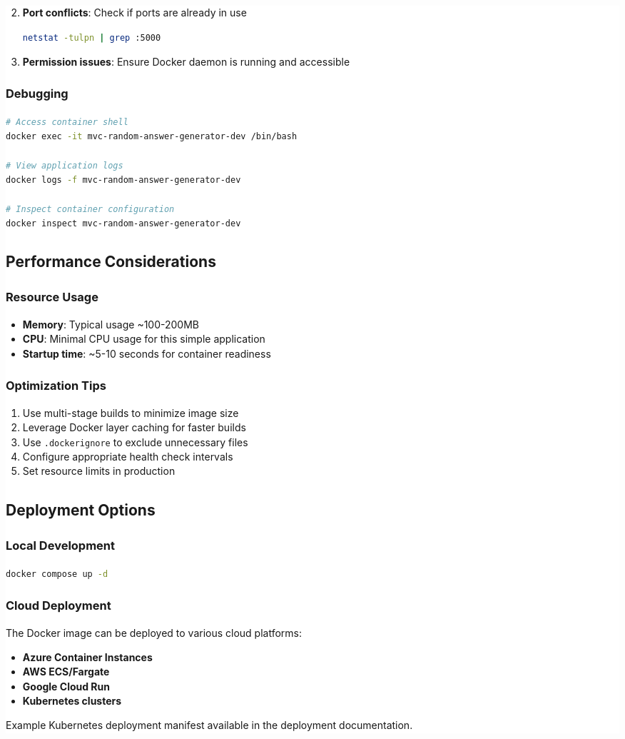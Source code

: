 2. **Port conflicts**: Check if ports are already in use
   ```bash
   netstat -tulpn | grep :5000
   ```

3. **Permission issues**: Ensure Docker daemon is running and accessible

### Debugging

```bash
# Access container shell
docker exec -it mvc-random-answer-generator-dev /bin/bash

# View application logs
docker logs -f mvc-random-answer-generator-dev

# Inspect container configuration
docker inspect mvc-random-answer-generator-dev
```

## Performance Considerations

### Resource Usage

- **Memory**: Typical usage ~100-200MB
- **CPU**: Minimal CPU usage for this simple application
- **Startup time**: ~5-10 seconds for container readiness

### Optimization Tips

1. Use multi-stage builds to minimize image size
2. Leverage Docker layer caching for faster builds
3. Use `.dockerignore` to exclude unnecessary files
4. Configure appropriate health check intervals
5. Set resource limits in production

## Deployment Options

### Local Development
```bash
docker compose up -d
```

### Cloud Deployment
The Docker image can be deployed to various cloud platforms:
- **Azure Container Instances**
- **AWS ECS/Fargate**
- **Google Cloud Run**
- **Kubernetes clusters**

Example Kubernetes deployment manifest available in the deployment documentation.
